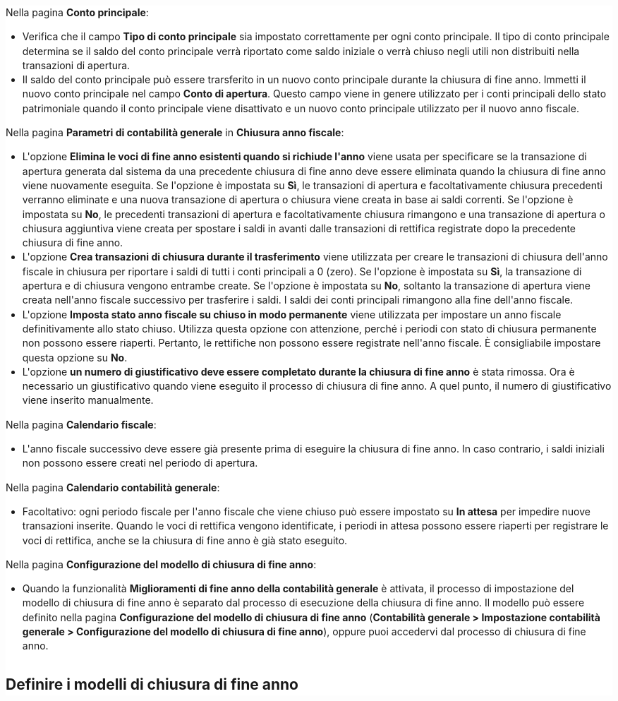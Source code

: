 Nella pagina **Conto principale**:

- Verifica che il campo **Tipo di conto principale** sia impostato correttamente per ogni conto principale. Il tipo di conto principale determina se il saldo del conto principale verrà riportato come saldo iniziale o verrà chiuso negli utili non distribuiti nella transazioni di apertura.
- Il saldo del conto principale può essere trarsferito in un nuovo conto principale durante la chiusura di fine anno. Immetti il nuovo conto principale nel campo **Conto di apertura**. Questo campo viene in genere utilizzato per i conti principali dello stato patrimoniale quando il conto principale viene disattivato e un nuovo conto principale utilizzato per il nuovo anno fiscale.

Nella pagina **Parametri di contabilità generale** in **Chiusura anno fiscale**:

- L'opzione **Elimina le voci di fine anno esistenti quando si richiude l'anno** viene usata per specificare se la transazione di apertura generata dal sistema da una precedente chiusura di fine anno deve essere eliminata quando la chiusura di fine anno viene nuovamente eseguita. Se l'opzione è impostata su **Sì**, le transazioni di apertura e facoltativamente chiusura precedenti verranno eliminate e una nuova transazione di apertura o chiusura viene creata in base ai saldi correnti. Se l'opzione è impostata su **No**, le precedenti transazioni di apertura e facoltativamente chiusura rimangono e una transazione di apertura o chiusura aggiuntiva viene creata per spostare i saldi in avanti dalle transazioni di rettifica registrate dopo la precedente chiusura di fine anno.
- L'opzione **Crea transazioni di chiusura durante il trasferimento** viene utilizzata per creare le transazioni di chiusura dell'anno fiscale in chiusura per riportare i saldi di tutti i conti principali a 0 (zero). Se l'opzione è impostata su **Sì**, la transazione di apertura e di chiusura vengono entrambe create. Se l'opzione è impostata su **No**, soltanto la transazione di apertura viene creata nell'anno fiscale successivo per trasferire i saldi. I saldi dei conti principali rimangono alla fine dell'anno fiscale.
- L'opzione **Imposta stato anno fiscale su chiuso in modo permanente** viene utilizzata per impostare un anno fiscale definitivamente allo stato chiuso. Utilizza questa opzione con attenzione, perché i periodi con stato di chiusura permanente non possono essere riaperti. Pertanto, le rettifiche non possono essere registrate nell'anno fiscale. È consigliabile impostare questa opzione su **No**.
- L'opzione **un numero di giustificativo deve essere completato durante la chiusura di fine anno** è stata rimossa. Ora è necessario un giustificativo quando viene eseguito il processo di chiusura di fine anno. A quel punto, il numero di giustificativo viene inserito manualmente.

Nella pagina **Calendario fiscale**:

- L'anno fiscale successivo deve essere già presente prima di eseguire la chiusura di fine anno. In caso contrario, i saldi iniziali non possono essere creati nel periodo di apertura.

Nella pagina **Calendario contabilità generale**:

- Facoltativo: ogni periodo fiscale per l'anno fiscale che viene chiuso può essere impostato su **In attesa** per impedire nuove transazioni inserite. Quando le voci di rettifica vengono identificate, i periodi in attesa possono essere riaperti per registrare le voci di rettifica, anche se la chiusura di fine anno è già stato eseguito.

Nella pagina **Configurazione del modello di chiusura di fine anno**:

- Quando la funzionalità **Miglioramenti di fine anno della contabilità generale** è attivata, il processo di impostazione del modello di chiusura di fine anno è separato dal processo di esecuzione della chiusura di fine anno. Il modello può essere definito nella pagina **Configurazione del modello di chiusura di fine anno** (**Contabilità generale \> Impostazione contabilità generale \> Configurazione del modello di chiusura di fine anno**), oppure puoi accedervi dal processo di chiusura di fine anno.

## <a name="define-year-end-close-templates"></a>Definire i modelli di chiusura di fine anno
